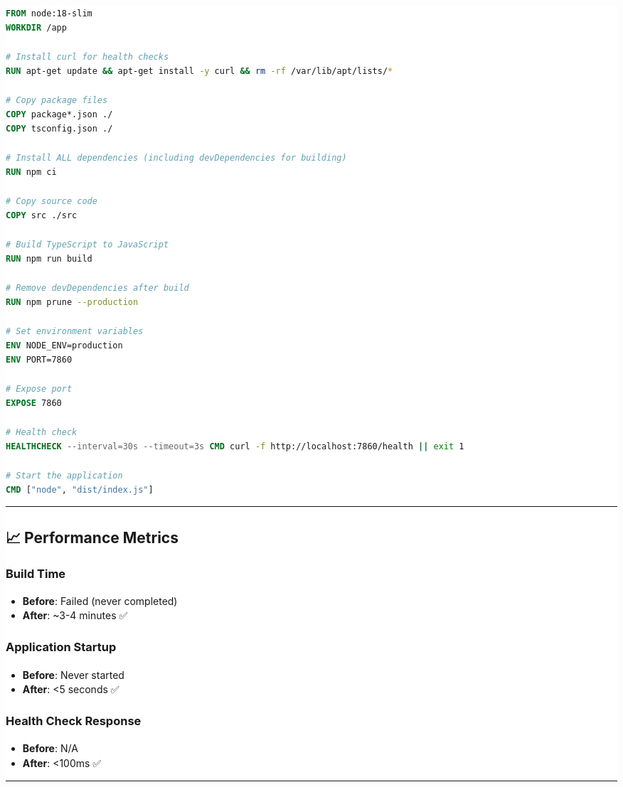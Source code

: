 ```dockerfile
FROM node:18-slim
WORKDIR /app

# Install curl for health checks
RUN apt-get update && apt-get install -y curl && rm -rf /var/lib/apt/lists/*

# Copy package files
COPY package*.json ./
COPY tsconfig.json ./

# Install ALL dependencies (including devDependencies for building)
RUN npm ci

# Copy source code
COPY src ./src

# Build TypeScript to JavaScript
RUN npm run build

# Remove devDependencies after build
RUN npm prune --production

# Set environment variables
ENV NODE_ENV=production
ENV PORT=7860

# Expose port
EXPOSE 7860

# Health check
HEALTHCHECK --interval=30s --timeout=3s CMD curl -f http://localhost:7860/health || exit 1

# Start the application
CMD ["node", "dist/index.js"]
```

---

## 📈 Performance Metrics

### Build Time
- **Before**: Failed (never completed)
- **After**: ~3-4 minutes ✅

### Application Startup
- **Before**: Never started
- **After**: <5 seconds ✅

### Health Check Response
- **Before**: N/A
- **After**: <100ms ✅

---